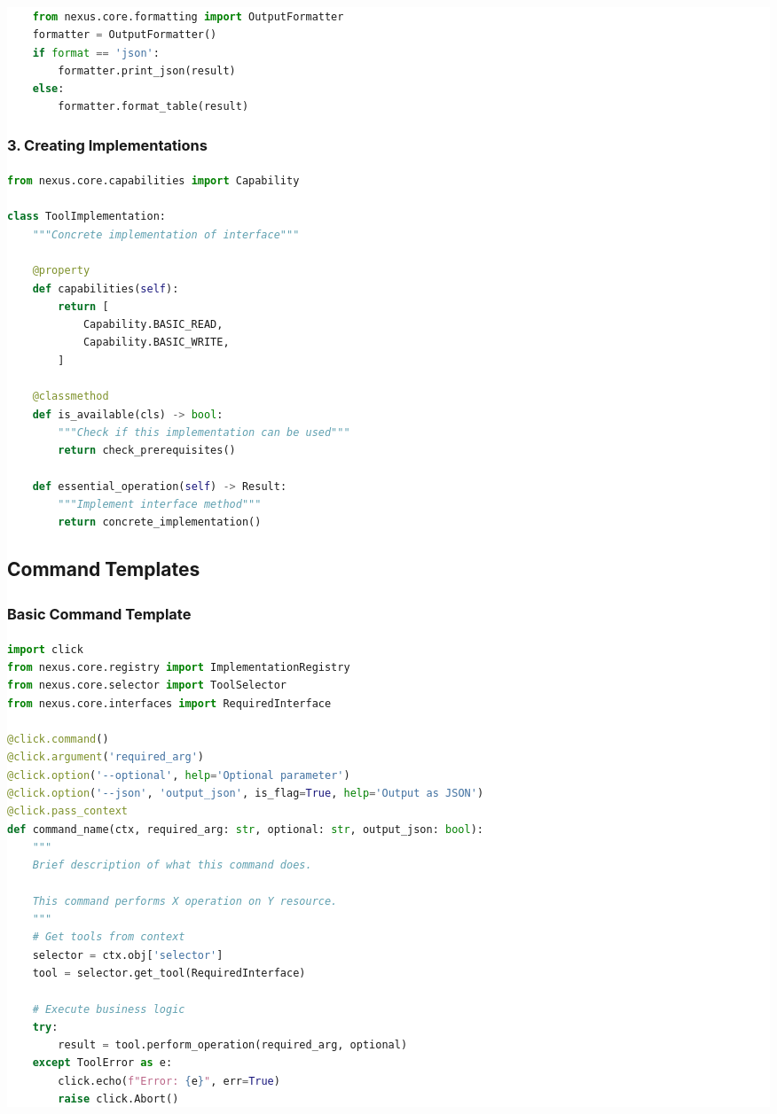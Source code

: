 ```python
    from nexus.core.formatting import OutputFormatter
    formatter = OutputFormatter()
    if format == 'json':
        formatter.print_json(result)
    else:
        formatter.format_table(result)
```

### 3. Creating Implementations
```python
from nexus.core.capabilities import Capability

class ToolImplementation:
    """Concrete implementation of interface"""
    
    @property
    def capabilities(self):
        return [
            Capability.BASIC_READ,
            Capability.BASIC_WRITE,
        ]
    
    @classmethod
    def is_available(cls) -> bool:
        """Check if this implementation can be used"""
        return check_prerequisites()
    
    def essential_operation(self) -> Result:
        """Implement interface method"""
        return concrete_implementation()
```

## Command Templates

### Basic Command Template
```python
import click
from nexus.core.registry import ImplementationRegistry
from nexus.core.selector import ToolSelector
from nexus.core.interfaces import RequiredInterface

@click.command()
@click.argument('required_arg')
@click.option('--optional', help='Optional parameter')
@click.option('--json', 'output_json', is_flag=True, help='Output as JSON')
@click.pass_context
def command_name(ctx, required_arg: str, optional: str, output_json: bool):
    """
    Brief description of what this command does.
    
    This command performs X operation on Y resource.
    """
    # Get tools from context
    selector = ctx.obj['selector']
    tool = selector.get_tool(RequiredInterface)
    
    # Execute business logic
    try:
        result = tool.perform_operation(required_arg, optional)
    except ToolError as e:
        click.echo(f"Error: {e}", err=True)
        raise click.Abort()
```